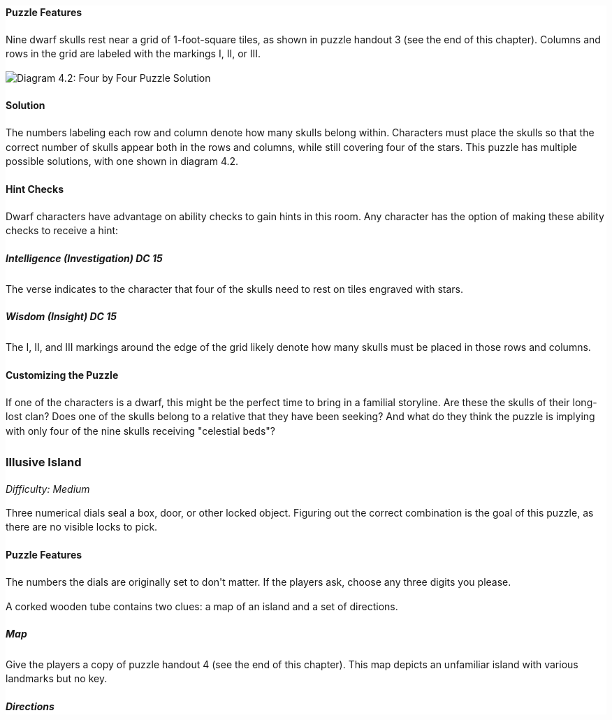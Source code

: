#### Puzzle Features

Nine dwarf skulls rest near a grid of 1-foot-square tiles, as shown in puzzle handout 3 (see the end of this chapter). Columns and rows in the grid are labeled with the markings I, II, or III.

![Diagram 4.2: Four by Four Puzzle Solution](/3-Mechanics/CLI/Compendium/books/tashas-cauldron-of-everything/img/116-04-027.webp#center)

#### Solution

The numbers labeling each row and column denote how many skulls belong within. Characters must place the skulls so that the correct number of skulls appear both in the rows and columns, while still covering four of the stars. This puzzle has multiple possible solutions, with one shown in diagram 4.2.

#### Hint Checks

Dwarf characters have advantage on ability checks to gain hints in this room. Any character has the option of making these ability checks to receive a hint:

##### Intelligence (Investigation) DC 15

The verse indicates to the character that four of the skulls need to rest on tiles engraved with stars.

##### Wisdom (Insight) DC 15

The I, II, and III markings around the edge of the grid likely denote how many skulls must be placed in those rows and columns.

#### Customizing the Puzzle

If one of the characters is a dwarf, this might be the perfect time to bring in a familial storyline. Are these the skulls of their long-lost clan? Does one of the skulls belong to a relative that they have been seeking? And what do they think the puzzle is implying with only four of the nine skulls receiving "celestial beds"?

### Illusive Island

*Difficulty: Medium*

Three numerical dials seal a box, door, or other locked object. Figuring out the correct combination is the goal of this puzzle, as there are no visible locks to pick.

#### Puzzle Features

The numbers the dials are originally set to don't matter. If the players ask, choose any three digits you please.

A corked wooden tube contains two clues: a map of an island and a set of directions.

##### Map

Give the players a copy of puzzle handout 4 (see the end of this chapter). This map depicts an unfamiliar island with various landmarks but no key.

##### Directions
